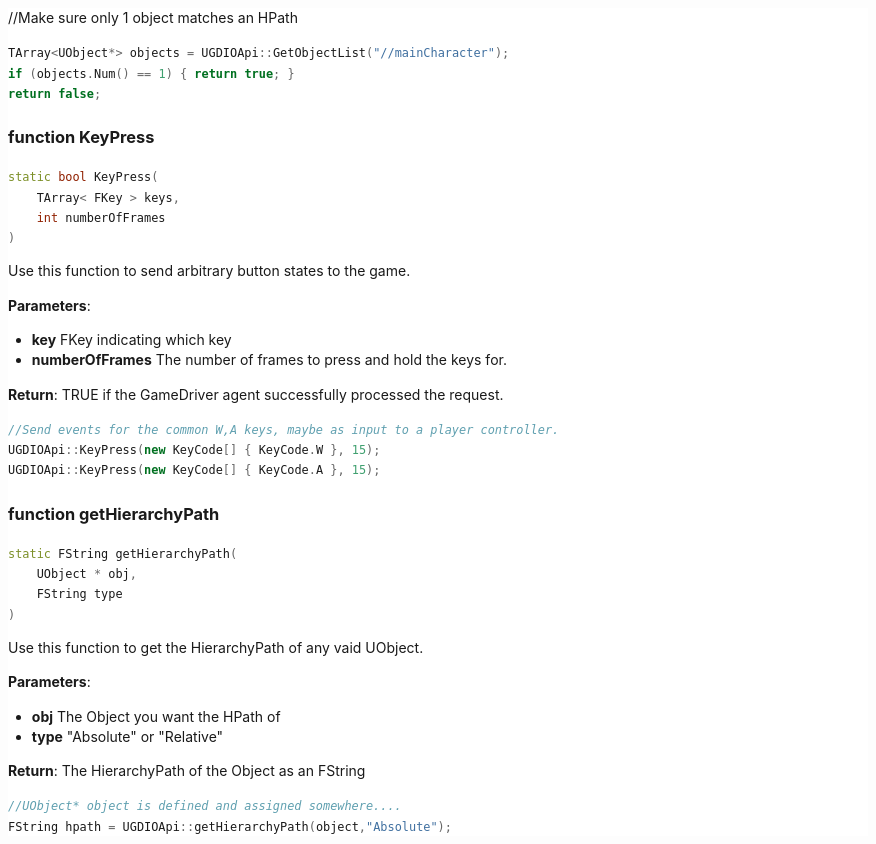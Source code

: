 //Make sure only 1 object matches an HPath 

```cpp
TArray<UObject*> objects = UGDIOApi::GetObjectList("//mainCharacter");
if (objects.Num() == 1) { return true; }
return false;
```


### function KeyPress

```cpp
static bool KeyPress(
    TArray< FKey > keys,
    int numberOfFrames
)
```

Use this function to send arbitrary button states to the game. 

**Parameters**: 

  * **key** FKey indicating which key
  * **numberOfFrames** The number of frames to press and hold the keys for.


**Return**: TRUE if the GameDriver agent successfully processed the request.





```cpp
//Send events for the common W,A keys, maybe as input to a player controller. 
UGDIOApi::KeyPress(new KeyCode[] { KeyCode.W }, 15);
UGDIOApi::KeyPress(new KeyCode[] { KeyCode.A }, 15);
```


### function getHierarchyPath

```cpp
static FString getHierarchyPath(
    UObject * obj,
    FString type
)
```

Use this function to get the HierarchyPath of any vaid UObject. 

**Parameters**: 

  * **obj** The Object you want the HPath of
  * **type** "Absolute" or "Relative"


**Return**: The HierarchyPath of the Object as an FString





```cpp
//UObject* object is defined and assigned somewhere....
FString hpath = UGDIOApi::getHierarchyPath(object,"Absolute");
```
